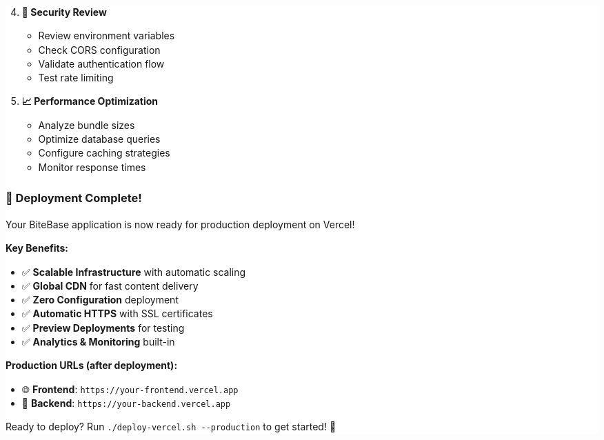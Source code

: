4. **🔐 Security Review**
   - Review environment variables
   - Check CORS configuration
   - Validate authentication flow
   - Test rate limiting

5. **📈 Performance Optimization**
   - Analyze bundle sizes
   - Optimize database queries
   - Configure caching strategies
   - Monitor response times

### 🎉 Deployment Complete!

Your BiteBase application is now ready for production deployment on Vercel! 

**Key Benefits:**
- ✅ **Scalable Infrastructure** with automatic scaling
- ✅ **Global CDN** for fast content delivery
- ✅ **Zero Configuration** deployment
- ✅ **Automatic HTTPS** with SSL certificates
- ✅ **Preview Deployments** for testing
- ✅ **Analytics & Monitoring** built-in

**Production URLs (after deployment):**
- 🌐 **Frontend**: `https://your-frontend.vercel.app`
- 🔗 **Backend**: `https://your-backend.vercel.app`

Ready to deploy? Run `./deploy-vercel.sh --production` to get started! 🚀